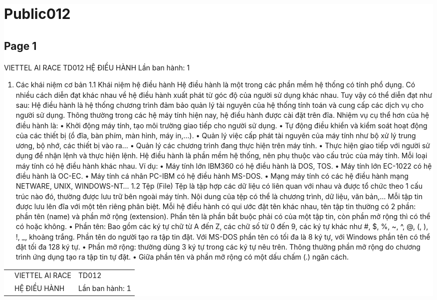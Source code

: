 # Public012

## Page 1

VIETTEL AI RACE TD012
HỆ ĐIỀU HÀNH Lần ban hành: 1
1. Các khái niệm cơ bản
1.1 Khái niệm hệ điều hành
Hệ điều hành là một trong các phần mềm hệ thống có tính phổ dụng. Có nhiều cách diễn
đạt khác nhau về hệ điều hành xuất phát từ góc độ của người sử dụng khác nhau. Tuy vậy
có thể diễn đạt như sau:
Hệ điều hành là hệ thống chương trình đảm bảo quản lý tài nguyên của hệ thống tính
toán và cung cấp các dịch vụ cho người sử dụng.
Thông thường trong các hệ máy tính hiện nay, hệ điều hành được cài đặt trên đĩa.
Nhiệm vụ cụ thể hơn của hệ điều hành là:
• Khởi động máy tính, tạo môi trường giao tiếp cho người sử dụng.
• Tự động điều khiển và kiểm soát hoạt động của các thiết bị (ổ đĩa, bàn phím, màn
hình, máy in,…).
• Quản lý việc cấp phát tài nguyên của máy tính như bộ xử lý trung ương, bộ nhớ,
các thiết bị vào ra…
• Quản lý các chương trình đang thực hiện trên máy tính.
• Thực hiện giao tiếp với người sử dụng để nhận lệnh và thực hiện lệnh.
Hệ điều hành là phần mềm hệ thống, nên phụ thuộc vào cấu trúc của máy tính. Mỗi loại
máy tính có hệ điều hành khác nhau. Ví dụ:
• Máy tính lớn IBM360 có hệ điều hành là DOS, TOS.
• Máy tính lớn EC-1022 có hệ điều hành là OC-EC.
• Máy tính cá nhân PC-IBM có hệ điều hành MS-DOS.
• Mạng máy tính có các hệ điều hành mạng NETWARE, UNIX, WINDOWS-NT…
1.2 Tệp (File)
Tệp là tập hợp các dữ liệu có liên quan với nhau và được tổ chức theo 1 cấu trúc nào đó,
thường được lưu trữ bên ngoài máy tính.
Nội dung của tệp có thể là chương trình, dữ liệu, văn bản,... Mỗi tập tin được lưu lên đĩa
với một tên riêng phân biệt. Mỗi hệ điều hành có qui ước đặt tên khác nhau, tên tập tin
thường có 2 phần: phần tên (name) và phần mở rộng (extension). Phần tên là phần bắt buộc
phải có của một tập tin, còn phần mở rộng thì có thể có hoặc không.
• Phần tên: Bao gồm các ký tự chữ từ A đến Z, các chữ số từ 0 đến 9, các ký tự khác
như #, $, %, ~, ^, @, (, ), !, _, khoảng trắng. Phần tên do người tạo ra tập tin đặt.
Với MS-DOS phần tên có tối đa là 8 ký tự, với Windows phần tên có thể đặt tối đa
128 ký tự.
• Phần mở rộng: thường dùng 3 ký tự trong các ký tự nêu trên. Thông thường phần
mở rộng do chương trình ứng dụng tạo ra tập tin tự đặt.
• Giữa phần tên và phần mở rộng có một dấu chấm (.) ngăn cách.

<table>
  <tbody>
    <tr>
      <td></td>
      <td>VIETTEL AI RACE</td>
      <td>TD012</td>
    </tr>
    <tr>
      <td></td>
      <td>HỆ ĐIỀU HÀNH</td>
      <td>Lần ban hành: 1</td>
    </tr>
  </tbody>
</table>
